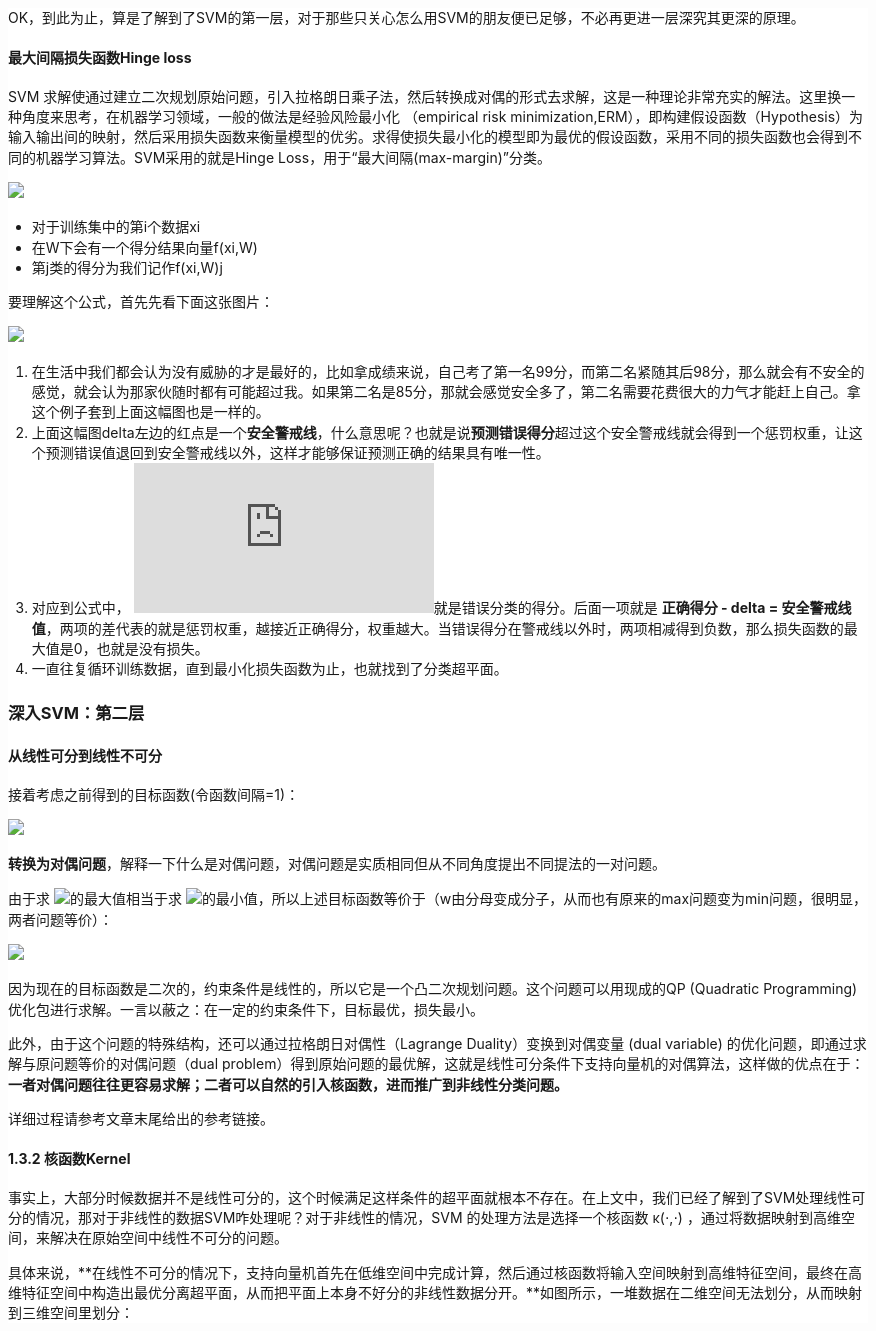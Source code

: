 OK，到此为止，算是了解到了SVM的第一层，对于那些只关心怎么用SVM的朋友便已足够，不必再更进一层深究其更深的原理。

#### <span id="head5">最大间隔损失函数Hinge loss</span>

SVM 求解使通过建立二次规划原始问题，引入拉格朗日乘子法，然后转换成对偶的形式去求解，这是一种理论非常充实的解法。这里换一种角度来思考，在机器学习领域，一般的做法是经验风险最小化 （empirical risk minimization,ERM），即构建假设函数（Hypothesis）为输入输出间的映射，然后采用损失函数来衡量模型的优劣。求得使损失最小化的模型即为最优的假设函数，采用不同的损失函数也会得到不同的机器学习算法。SVM采用的就是Hinge Loss，用于“最大间隔(max-margin)”分类。

![](https://latex.codecogs.com/gif.latex?L_i=\sum_{j\neq_{}t_i}max(0,f(x_i,W)_j-(f(x_i,W)_{y_i}-\bigtriangleup)))

- 对于训练集中的第i个数据xi
- 在W下会有一个得分结果向量f(xi,W)
- 第j类的得分为我们记作f(xi,W)j 

要理解这个公式，首先先看下面这张图片：

![](http://wx1.sinaimg.cn/mw690/00630Defly1g4w5ezjr64j30se03pmy6.jpg)

1. 在生活中我们都会认为没有威胁的才是最好的，比如拿成绩来说，自己考了第一名99分，而第二名紧随其后98分，那么就会有不安全的感觉，就会认为那家伙随时都有可能超过我。如果第二名是85分，那就会感觉安全多了，第二名需要花费很大的力气才能赶上自己。拿这个例子套到上面这幅图也是一样的。
2. 上面这幅图delta左边的红点是一个**安全警戒线**，什么意思呢？也就是说**预测错误得分**超过这个安全警戒线就会得到一个惩罚权重，让这个预测错误值退回到安全警戒线以外，这样才能够保证预测正确的结果具有唯一性。
3. 对应到公式中， ![](https://latex.codecogs.com/gif.latex?f(x_i,W)_j)就是错误分类的得分。后面一项就是 **正确得分 - delta = 安全警戒线值**，两项的差代表的就是惩罚权重，越接近正确得分，权重越大。当错误得分在警戒线以外时，两项相减得到负数，那么损失函数的最大值是0，也就是没有损失。
4. 一直往复循环训练数据，直到最小化损失函数为止，也就找到了分类超平面。

### <span id="head6"> 深入SVM：第二层</span>

#### <span id="head7"> 从线性可分到线性不可分</span>

接着考虑之前得到的目标函数(令函数间隔=1)：

![](https://latex.codecogs.com/gif.latex?max\frac{1}{||w||}s.t.,y_i(w^Tx_i+b)\ge1,i=1,...,n)

**转换为对偶问题**，解释一下什么是对偶问题，对偶问题是实质相同但从不同角度提出不同提法的一对问题。

由于求  ![](https://latex.codecogs.com/gif.latex?\frac{1}{||w||})的最大值相当于求  ![](https://latex.codecogs.com/gif.latex?\frac{1}{2}||w||^2)的最小值，所以上述目标函数等价于（w由分母变成分子，从而也有原来的max问题变为min问题，很明显，两者问题等价）：

![](https://latex.codecogs.com/gif.latex?min\frac{1}{2}||w||^2s.t.,y_i(w^Tx_i+b)\ge1,i=1,...,n)

因为现在的目标函数是二次的，约束条件是线性的，所以它是一个凸二次规划问题。这个问题可以用现成的QP (Quadratic Programming) 优化包进行求解。一言以蔽之：在一定的约束条件下，目标最优，损失最小。

此外，由于这个问题的特殊结构，还可以通过拉格朗日对偶性（Lagrange Duality）变换到对偶变量 (dual variable) 的优化问题，即通过求解与原问题等价的对偶问题（dual problem）得到原始问题的最优解，这就是线性可分条件下支持向量机的对偶算法，这样做的优点在于：**一者对偶问题往往更容易求解；二者可以自然的引入核函数，进而推广到非线性分类问题。**

详细过程请参考文章末尾给出的参考链接。

#### <span id="head8">1.3.2 核函数Kernel</span>

事实上，大部分时候数据并不是线性可分的，这个时候满足这样条件的超平面就根本不存在。在上文中，我们已经了解到了SVM处理线性可分的情况，那对于非线性的数据SVM咋处理呢？对于非线性的情况，SVM 的处理方法是选择一个核函数 κ(⋅,⋅) ，通过将数据映射到高维空间，来解决在原始空间中线性不可分的问题。

具体来说，**在线性不可分的情况下，支持向量机首先在低维空间中完成计算，然后通过核函数将输入空间映射到高维特征空间，最终在高维特征空间中构造出最优分离超平面，从而把平面上本身不好分的非线性数据分开。**如图所示，一堆数据在二维空间无法划分，从而映射到三维空间里划分：
